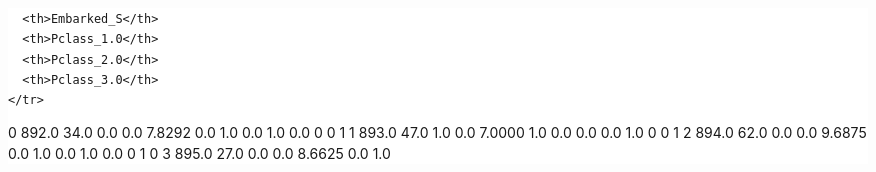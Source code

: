      <th>Embarked_S</th>
      <th>Pclass_1.0</th>
      <th>Pclass_2.0</th>
      <th>Pclass_3.0</th>
    </tr>
  </thead>
  <tbody>
    <tr>
      <td>0</td>
      <td>892.0</td>
      <td>34.0</td>
      <td>0.0</td>
      <td>0.0</td>
      <td>7.8292</td>
      <td>0.0</td>
      <td>1.0</td>
      <td>0.0</td>
      <td>1.0</td>
      <td>0.0</td>
      <td>0</td>
      <td>0</td>
      <td>1</td>
    </tr>
    <tr>
      <td>1</td>
      <td>893.0</td>
      <td>47.0</td>
      <td>1.0</td>
      <td>0.0</td>
      <td>7.0000</td>
      <td>1.0</td>
      <td>0.0</td>
      <td>0.0</td>
      <td>0.0</td>
      <td>1.0</td>
      <td>0</td>
      <td>0</td>
      <td>1</td>
    </tr>
    <tr>
      <td>2</td>
      <td>894.0</td>
      <td>62.0</td>
      <td>0.0</td>
      <td>0.0</td>
      <td>9.6875</td>
      <td>0.0</td>
      <td>1.0</td>
      <td>0.0</td>
      <td>1.0</td>
      <td>0.0</td>
      <td>0</td>
      <td>1</td>
      <td>0</td>
    </tr>
    <tr>
      <td>3</td>
      <td>895.0</td>
      <td>27.0</td>
      <td>0.0</td>
      <td>0.0</td>
      <td>8.6625</td>
      <td>0.0</td>
      <td>1.0</td>